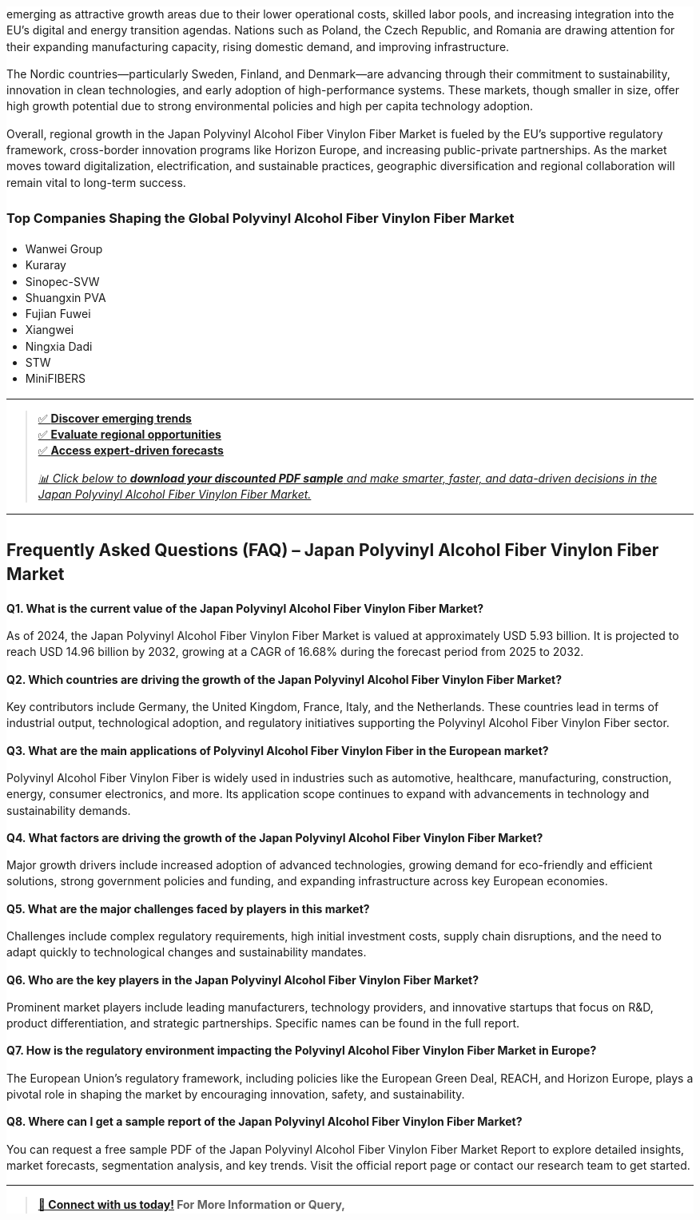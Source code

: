 emerging as attractive growth areas due to their lower operational costs, skilled labor pools, and increasing integration into the EU&rsquo;s digital and energy transition agendas. Nations such as Poland, the Czech Republic, and Romania are drawing attention for their expanding manufacturing capacity, rising domestic demand, and improving infrastructure.</p><p>The Nordic countries&mdash;particularly Sweden, Finland, and Denmark&mdash;are advancing through their commitment to sustainability, innovation in clean technologies, and early adoption of high-performance systems. These markets, though smaller in size, offer high growth potential due to strong environmental policies and high per capita technology adoption.</p><p>Overall, regional growth in the Japan Polyvinyl Alcohol Fiber Vinylon Fiber Market is fueled by the EU&rsquo;s supportive regulatory framework, cross-border innovation programs like Horizon Europe, and increasing public-private partnerships. As the market moves toward digitalization, electrification, and sustainable practices, geographic diversification and regional collaboration will remain vital to long-term success.</p><p><h3>Top Companies Shaping the Global Polyvinyl Alcohol Fiber Vinylon Fiber Market </h3><ul><li>Wanwei Group</li><li>Kuraray</li><li>Sinopec-SVW</li><li>Shuangxin PVA</li><li>Fujian Fuwei</li><li>Xiangwei</li><li>Ningxia Dadi</li><li>STW</li><li>MiniFIBERS</li></ul></p><hr /><blockquote><p><a href="https://www.marketresearchintellect.com/ask-for-discount/?rid=287358&amp;amp;utm_source=Github-JP&amp;amp;utm_medium=808">✅ <strong data-start="617" data-end="645">Discover emerging trends</strong></a><br data-start="645" data-end="648" /><a href="https://www.marketresearchintellect.com/ask-for-discount/?rid=287358&amp;amp;utm_source=Github-JP&amp;amp;utm_medium=808"> ✅ <strong data-start="650" data-end="685">Evaluate regional opportunities</strong></a><br data-start="685" data-end="688" /><a href="https://www.marketresearchintellect.com/ask-for-discount/?rid=287358&amp;amp;utm_source=Github-JP&amp;amp;utm_medium=808"> ✅ <strong data-start="690" data-end="724">Access expert-driven forecasts</strong></a></p><p class="" data-start="728" data-end="864"><em><a href="https://www.marketresearchintellect.com/ask-for-discount/?rid=287358&amp;amp;utm_source=Github-JP&amp;amp;utm_medium=808">📊 Click below to <strong data-start="746" data-end="785">download your discounted PDF sample</strong> and make smarter, faster, and data-driven decisions in the Japan Polyvinyl Alcohol Fiber Vinylon Fiber Market.</a></em></p></blockquote><hr /><h2>Frequently Asked Questions (FAQ) &ndash; Japan Polyvinyl Alcohol Fiber Vinylon Fiber Market</h2><p><strong>Q1. What is the current value of the Japan Polyvinyl Alcohol Fiber Vinylon Fiber Market?</strong></p><p>As of 2024, the Japan Polyvinyl Alcohol Fiber Vinylon Fiber Market is valued at approximately USD 5.93 billion. It is projected to reach USD 14.96 billion by 2032, growing at a CAGR of 16.68% during the forecast period from 2025 to 2032.</p><p><strong>Q2. Which countries are driving the growth of the Japan Polyvinyl Alcohol Fiber Vinylon Fiber Market?</strong></p><p>Key contributors include Germany, the United Kingdom, France, Italy, and the Netherlands. These countries lead in terms of industrial output, technological adoption, and regulatory initiatives supporting the Polyvinyl Alcohol Fiber Vinylon Fiber sector.</p><p><strong>Q3. What are the main applications of Polyvinyl Alcohol Fiber Vinylon Fiber in the European market?</strong></p><p>Polyvinyl Alcohol Fiber Vinylon Fiber is widely used in industries such as automotive, healthcare, manufacturing, construction, energy, consumer electronics, and more. Its application scope continues to expand with advancements in technology and sustainability demands.</p><p><strong>Q4. What factors are driving the growth of the Japan Polyvinyl Alcohol Fiber Vinylon Fiber Market?</strong></p><p>Major growth drivers include increased adoption of advanced technologies, growing demand for eco-friendly and efficient solutions, strong government policies and funding, and expanding infrastructure across key European economies.</p><p><strong>Q5. What are the major challenges faced by players in this market?</strong></p><p>Challenges include complex regulatory requirements, high initial investment costs, supply chain disruptions, and the need to adapt quickly to technological changes and sustainability mandates.</p><p><strong>Q6. Who are the key players in the Japan Polyvinyl Alcohol Fiber Vinylon Fiber Market?</strong></p><p>Prominent market players include leading manufacturers, technology providers, and innovative startups that focus on R&amp;D, product differentiation, and strategic partnerships. Specific names can be found in the full report.</p><p><strong>Q7. How is the regulatory environment impacting the Polyvinyl Alcohol Fiber Vinylon Fiber Market in Europe?</strong></p><p>The European Union&rsquo;s regulatory framework, including policies like the European Green Deal, REACH, and Horizon Europe, plays a pivotal role in shaping the market by encouraging innovation, safety, and sustainability.</p><p><strong>Q8. Where can I get a sample report of the Japan Polyvinyl Alcohol Fiber Vinylon Fiber Market?</strong></p><p>You can request a free sample PDF of the Japan Polyvinyl Alcohol Fiber Vinylon Fiber Market Report to explore detailed insights, market forecasts, segmentation analysis, and key trends. Visit the official report page or contact our research team to get started.</p><hr /><blockquote><p><span class="font-[700]"><strong><a href="https://www.marketresearchintellect.com/product/global-polyvinyl-alcohol-fiber-vinylon-fiber-market-size-and-forecast/?utm_source=Linkedin&utm_medium=808">📩 Connect with us today!</a> For More Information or Query,